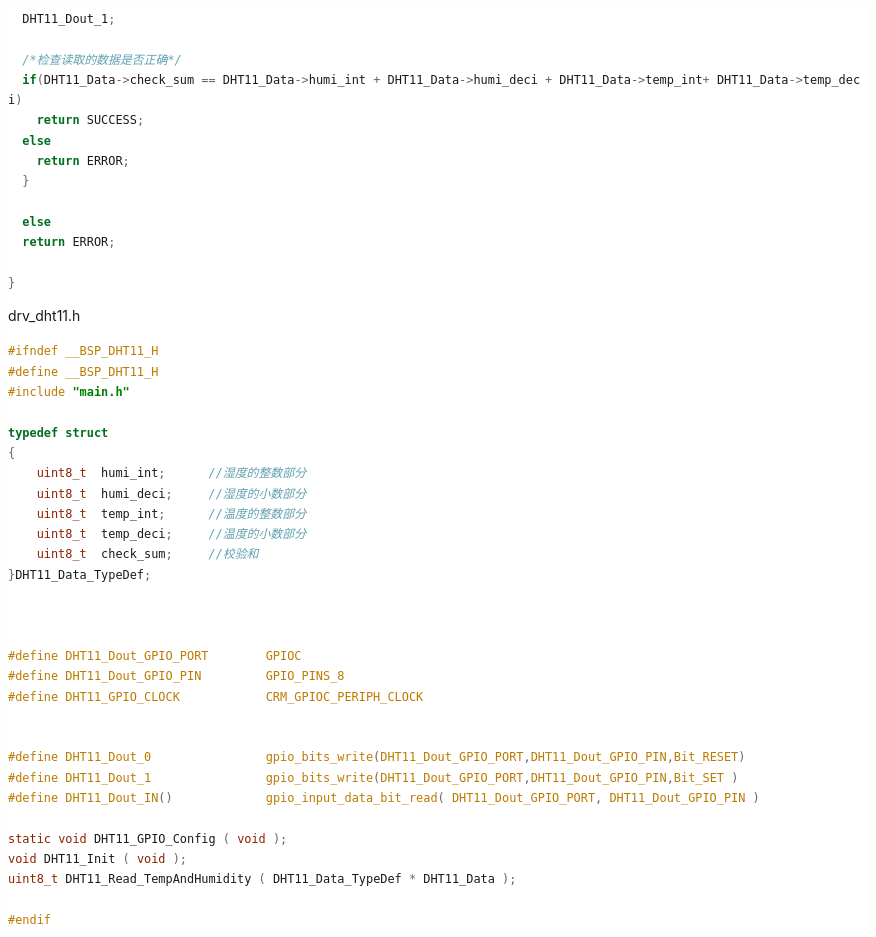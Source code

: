 ```c
  DHT11_Dout_1;

  /*检查读取的数据是否正确*/
  if(DHT11_Data->check_sum == DHT11_Data->humi_int + DHT11_Data->humi_deci + DHT11_Data->temp_int+ DHT11_Data->temp_deci)
    return SUCCESS;
  else
    return ERROR;
  }

  else
  return ERROR;

}

```

drv_dht11.h

```c
#ifndef __BSP_DHT11_H
#define __BSP_DHT11_H 
#include "main.h"
 
typedef struct
{
    uint8_t  humi_int;      //湿度的整数部分
    uint8_t  humi_deci;     //湿度的小数部分
    uint8_t  temp_int;      //温度的整数部分
    uint8_t  temp_deci;     //温度的小数部分
    uint8_t  check_sum;     //校验和
}DHT11_Data_TypeDef;



#define DHT11_Dout_GPIO_PORT        GPIOC
#define DHT11_Dout_GPIO_PIN         GPIO_PINS_8
#define DHT11_GPIO_CLOCK            CRM_GPIOC_PERIPH_CLOCK


#define DHT11_Dout_0                gpio_bits_write(DHT11_Dout_GPIO_PORT,DHT11_Dout_GPIO_PIN,Bit_RESET)
#define DHT11_Dout_1                gpio_bits_write(DHT11_Dout_GPIO_PORT,DHT11_Dout_GPIO_PIN,Bit_SET )
#define DHT11_Dout_IN()             gpio_input_data_bit_read( DHT11_Dout_GPIO_PORT, DHT11_Dout_GPIO_PIN )

static void DHT11_GPIO_Config ( void );
void DHT11_Init ( void );
uint8_t DHT11_Read_TempAndHumidity ( DHT11_Data_TypeDef * DHT11_Data );

#endif

```
